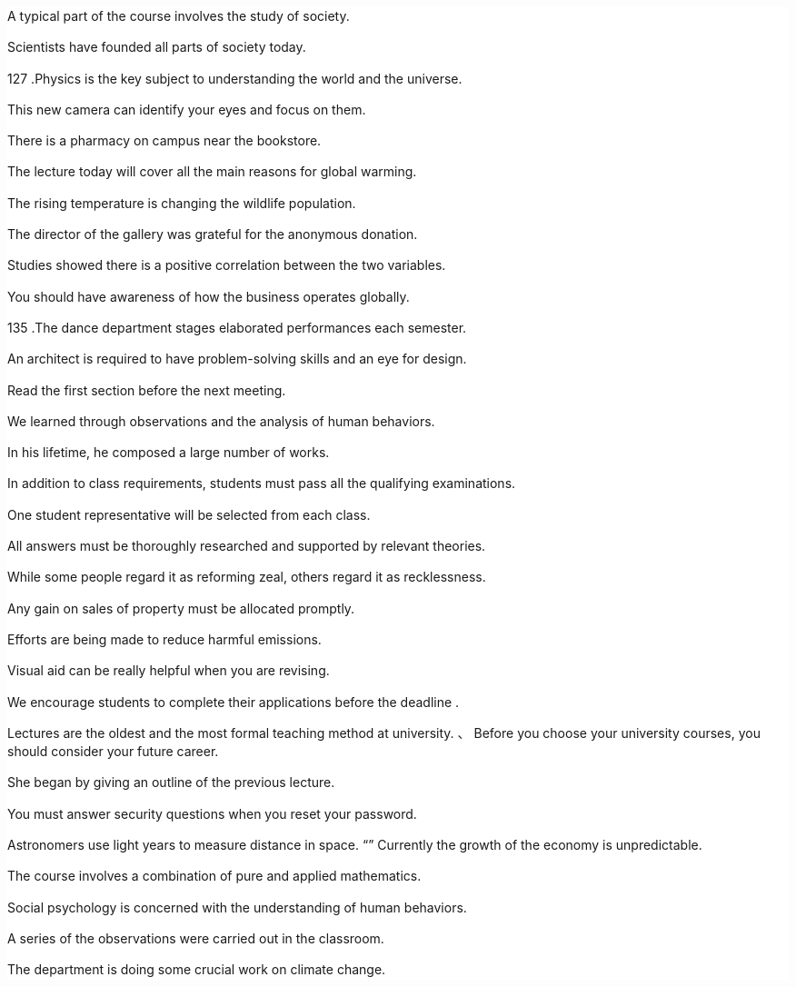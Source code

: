 A typical part of the course involves the study of society.

Scientists have founded all parts of society today.

127 .Physics is the key subject to understanding the world and the universe.

This new camera can identify your eyes and focus on them.

There is a pharmacy on campus near the bookstore.

The lecture today will cover all the main reasons for global warming.

The rising temperature is changing the wildlife population.

The director of the gallery was grateful for the anonymous donation.

Studies showed there is a positive correlation between the two variables.

You should have awareness of how the business operates globally.

135 .The dance department stages elaborated performances each semester.

An architect is required to have problem-solving skills and an eye for design.

Read the first section before the next meeting.

We learned through observations and the analysis of human behaviors.

In his lifetime, he composed a large number of works. 

In addition to class requirements, students must pass all the qualifying examinations.

One student representative will be selected from each class.

All answers must be thoroughly researched and supported by relevant theories. 

While some people regard it as reforming zeal, others regard it as recklessness. 

Any gain on sales of property must be allocated promptly.

Efforts are being made to reduce harmful emissions.

Visual aid can be really helpful when you are revising. 

We encourage students to complete their applications before the deadline . 

Lectures are the oldest and the most formal teaching method at university.
、 
Before you choose your university courses, you should consider your future career.

She began by giving an outline of the previous lecture.

You must answer security questions when you reset your password.

Astronomers use light years to measure distance in space.
“” 
Currently the growth of the economy is unpredictable.

The course involves a combination of pure and applied mathematics.

Social psychology is concerned with the understanding of human behaviors.

A series of the observations were carried out in the classroom.

The department is doing some crucial work on climate change. 
